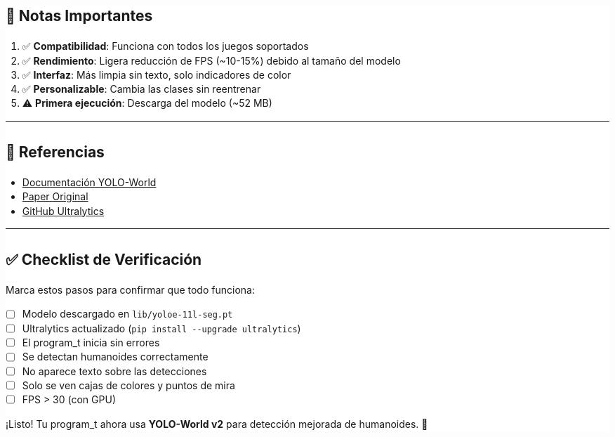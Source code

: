 
## 📝 Notas Importantes

1. ✅ **Compatibilidad**: Funciona con todos los juegos soportados
2. ✅ **Rendimiento**: Ligera reducción de FPS (~10-15%) debido al tamaño del modelo
3. ✅ **Interfaz**: Más limpia sin texto, solo indicadores de color
4. ✅ **Personalizable**: Cambia las clases sin reentrenar
5. ⚠️ **Primera ejecución**: Descarga del modelo (~52 MB)

---

## 🔗 Referencias

- [Documentación YOLO-World](https://docs.ultralytics.com/models/yolo-world/)
- [Paper Original](https://arxiv.org/abs/2401.17270)
- [GitHub Ultralytics](https://github.com/ultralytics/ultralytics)

---

## ✅ Checklist de Verificación

Marca estos pasos para confirmar que todo funciona:

- [ ] Modelo descargado en `lib/yoloe-11l-seg.pt`
- [ ] Ultralytics actualizado (`pip install --upgrade ultralytics`)
- [ ] El program_t inicia sin errores
- [ ] Se detectan humanoides correctamente
- [ ] No aparece texto sobre las detecciones
- [ ] Solo se ven cajas de colores y puntos de mira
- [ ] FPS > 30 (con GPU)

¡Listo! Tu program_t ahora usa **YOLO-World v2** para detección mejorada de humanoides. 🎯

